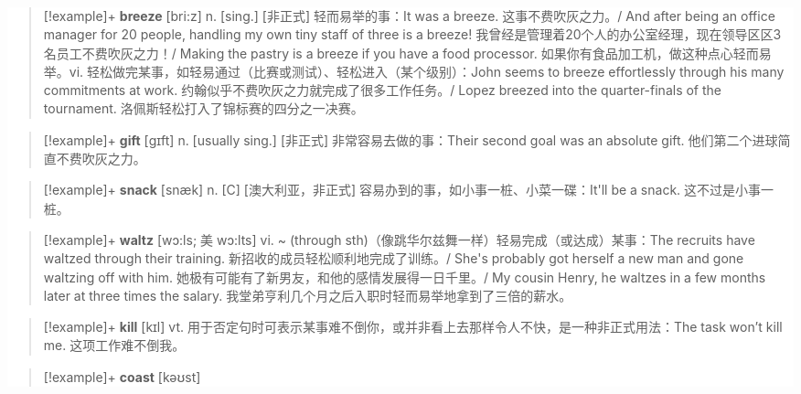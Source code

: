 >[!example]+ <span class="vocabulary">**breeze**</span> [bri:z]
> <span class="definition">n. [sing.] [非正式] 轻而易举的事：</span>It was a breeze. 这事不费吹灰之力。/ And after being an office manager for 20 people, handling my own tiny staff of three is a breeze! 我曾经是管理着20个人的办公室经理，现在领导区区3名员工不费吹灰之力！/ Making the pastry is a breeze if you have a food processor. 如果你有食品加工机，做这种点心轻而易举。<span class="definition">vi. 轻松做完某事，如轻易通过（比赛或测试）、轻松进入（某个级别）：</span>John seems to breeze effortlessly through his many commitments at work. 约翰似乎不费吹灰之力就完成了很多工作任务。/ Lopez breezed into the quarter-finals of the tournament. 洛佩斯轻松打入了锦标赛的四分之一决赛。

>[!example]+ <span class="vocabulary">**gift**</span> [ɡɪft] 
> <span class="definition">n. [usually sing.] [非正式] 非常容易去做的事：</span>Their second goal was an absolute gift. 他们第二个进球简直不费吹灰之力。
                      
>[!example]+ <span class="vocabulary">**snack**</span> [snæk]
> <span class="definition">n. [C] [澳大利亚，非正式] 容易办到的事，如小事一桩、小菜一碟：</span>It'll be a snack. 这不过是小事一桩。

>[!example]+ <span class="vocabulary">**waltz**</span> [wɔ:ls; 美 wɔ:lts]
> <span class="definition">vi. ~ (through sth)（像跳华尔兹舞一样）轻易完成（或达成）某事：</span>The recruits have waltzed through their training. 新招收的成员轻松顺利地完成了训练。/ She's probably got herself a new man and gone waltzing off with him. 她极有可能有了新男友，和他的感情发展得一日千里。/ My cousin Henry, he waltzes in a few months later at three times the salary. 我堂弟亨利几个月之后入职时轻而易举地拿到了三倍的薪水。

>[!example]+ <span class="vocabulary">**kill**</span> [kɪl] 
> <span class="definition">vt. 用于否定句时可表示某事难不倒你，或并非看上去那样令人不快，是一种非正式用法：</span>The task won’t kill me. 这项工作难不倒我。

>[!example]+ <span class="vocabulary">**coast**</span> [kəʊst] 
